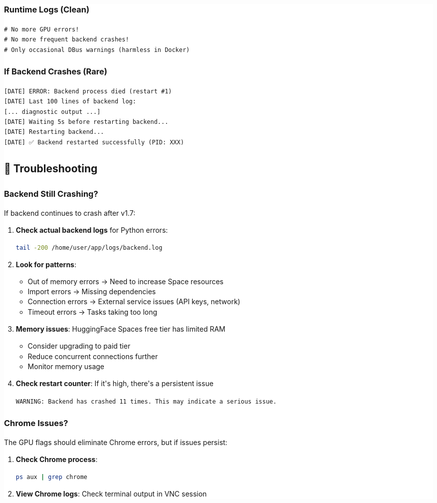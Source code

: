 ### Runtime Logs (Clean)
```
# No more GPU errors!
# No more frequent backend crashes!
# Only occasional DBus warnings (harmless in Docker)
```

### If Backend Crashes (Rare)
```
[DATE] ERROR: Backend process died (restart #1)
[DATE] Last 100 lines of backend log:
[... diagnostic output ...]
[DATE] Waiting 5s before restarting backend...
[DATE] Restarting backend...
[DATE] ✅ Backend restarted successfully (PID: XXX)
```

## 🐛 Troubleshooting

### Backend Still Crashing?

If backend continues to crash after v1.7:

1. **Check actual backend logs** for Python errors:
   ```bash
   tail -200 /home/user/app/logs/backend.log
   ```

2. **Look for patterns**:
   - Out of memory errors → Need to increase Space resources
   - Import errors → Missing dependencies
   - Connection errors → External service issues (API keys, network)
   - Timeout errors → Tasks taking too long

3. **Memory issues**: HuggingFace Spaces free tier has limited RAM
   - Consider upgrading to paid tier
   - Reduce concurrent connections further
   - Monitor memory usage

4. **Check restart counter**: If it's high, there's a persistent issue
   ```
   WARNING: Backend has crashed 11 times. This may indicate a serious issue.
   ```

### Chrome Issues?

The GPU flags should eliminate Chrome errors, but if issues persist:

1. **Check Chrome process**:
   ```bash
   ps aux | grep chrome
   ```

2. **View Chrome logs**: Check terminal output in VNC session
